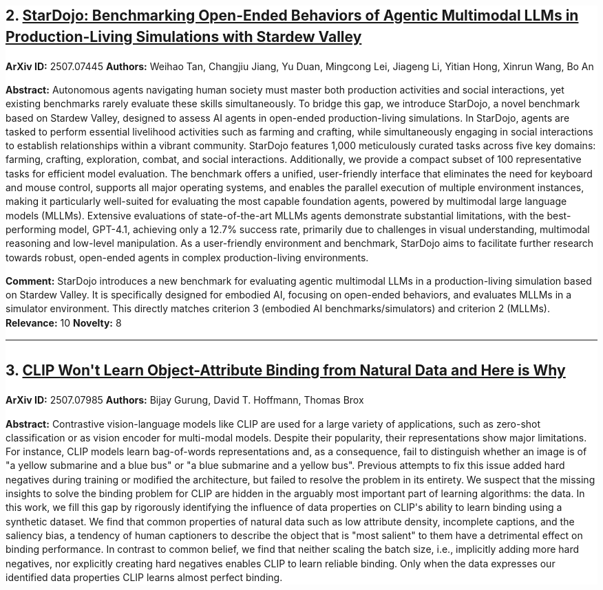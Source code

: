 
## 2. [StarDojo: Benchmarking Open-Ended Behaviors of Agentic Multimodal LLMs in Production-Living Simulations with Stardew Valley](https://arxiv.org/abs/2507.07445) <a id="link2"></a>
**ArXiv ID:** 2507.07445
**Authors:** Weihao Tan, Changjiu Jiang, Yu Duan, Mingcong Lei, Jiageng Li, Yitian Hong, Xinrun Wang, Bo An

**Abstract:**  Autonomous agents navigating human society must master both production activities and social interactions, yet existing benchmarks rarely evaluate these skills simultaneously. To bridge this gap, we introduce StarDojo, a novel benchmark based on Stardew Valley, designed to assess AI agents in open-ended production-living simulations. In StarDojo, agents are tasked to perform essential livelihood activities such as farming and crafting, while simultaneously engaging in social interactions to establish relationships within a vibrant community. StarDojo features 1,000 meticulously curated tasks across five key domains: farming, crafting, exploration, combat, and social interactions. Additionally, we provide a compact subset of 100 representative tasks for efficient model evaluation. The benchmark offers a unified, user-friendly interface that eliminates the need for keyboard and mouse control, supports all major operating systems, and enables the parallel execution of multiple environment instances, making it particularly well-suited for evaluating the most capable foundation agents, powered by multimodal large language models (MLLMs). Extensive evaluations of state-of-the-art MLLMs agents demonstrate substantial limitations, with the best-performing model, GPT-4.1, achieving only a 12.7% success rate, primarily due to challenges in visual understanding, multimodal reasoning and low-level manipulation. As a user-friendly environment and benchmark, StarDojo aims to facilitate further research towards robust, open-ended agents in complex production-living environments.

**Comment:** StarDojo introduces a new benchmark for evaluating agentic multimodal LLMs in a production-living simulation based on Stardew Valley. It is specifically designed for embodied AI, focusing on open-ended behaviors, and evaluates MLLMs in a simulator environment. This directly matches criterion 3 (embodied AI benchmarks/simulators) and criterion 2 (MLLMs).
**Relevance:** 10
**Novelty:** 8

---

## 3. [CLIP Won't Learn Object-Attribute Binding from Natural Data and Here is Why](https://arxiv.org/abs/2507.07985) <a id="link3"></a>
**ArXiv ID:** 2507.07985
**Authors:** Bijay Gurung, David T. Hoffmann, Thomas Brox

**Abstract:**  Contrastive vision-language models like CLIP are used for a large variety of applications, such as zero-shot classification or as vision encoder for multi-modal models. Despite their popularity, their representations show major limitations. For instance, CLIP models learn bag-of-words representations and, as a consequence, fail to distinguish whether an image is of "a yellow submarine and a blue bus" or "a blue submarine and a yellow bus". Previous attempts to fix this issue added hard negatives during training or modified the architecture, but failed to resolve the problem in its entirety. We suspect that the missing insights to solve the binding problem for CLIP are hidden in the arguably most important part of learning algorithms: the data. In this work, we fill this gap by rigorously identifying the influence of data properties on CLIP's ability to learn binding using a synthetic dataset. We find that common properties of natural data such as low attribute density, incomplete captions, and the saliency bias, a tendency of human captioners to describe the object that is "most salient" to them have a detrimental effect on binding performance. In contrast to common belief, we find that neither scaling the batch size, i.e., implicitly adding more hard negatives, nor explicitly creating hard negatives enables CLIP to learn reliable binding. Only when the data expresses our identified data properties CLIP learns almost perfect binding.
